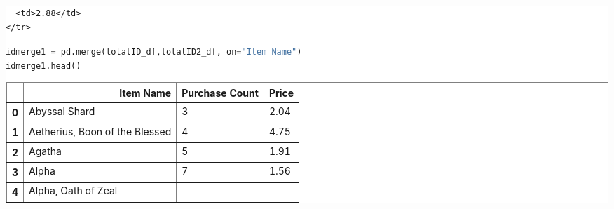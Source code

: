       <td>2.88</td>
    </tr>
  </tbody>
</table>
</div>




```python
idmerge1 = pd.merge(totalID_df,totalID2_df, on="Item Name")
idmerge1.head()
```




<div>
<style>
    .dataframe thead tr:only-child th {
        text-align: right;
    }

    .dataframe thead th {
        text-align: left;
    }

    .dataframe tbody tr th {
        vertical-align: top;
    }
</style>
<table border="1" class="dataframe">
  <thead>
    <tr style="text-align: right;">
      <th></th>
      <th>Item Name</th>
      <th>Purchase Count</th>
      <th>Price</th>
    </tr>
  </thead>
  <tbody>
    <tr>
      <th>0</th>
      <td>Abyssal Shard</td>
      <td>3</td>
      <td>2.04</td>
    </tr>
    <tr>
      <th>1</th>
      <td>Aetherius, Boon of the Blessed</td>
      <td>4</td>
      <td>4.75</td>
    </tr>
    <tr>
      <th>2</th>
      <td>Agatha</td>
      <td>5</td>
      <td>1.91</td>
    </tr>
    <tr>
      <th>3</th>
      <td>Alpha</td>
      <td>7</td>
      <td>1.56</td>
    </tr>
    <tr>
      <th>4</th>
      <td>Alpha, Oath of Zeal</td>